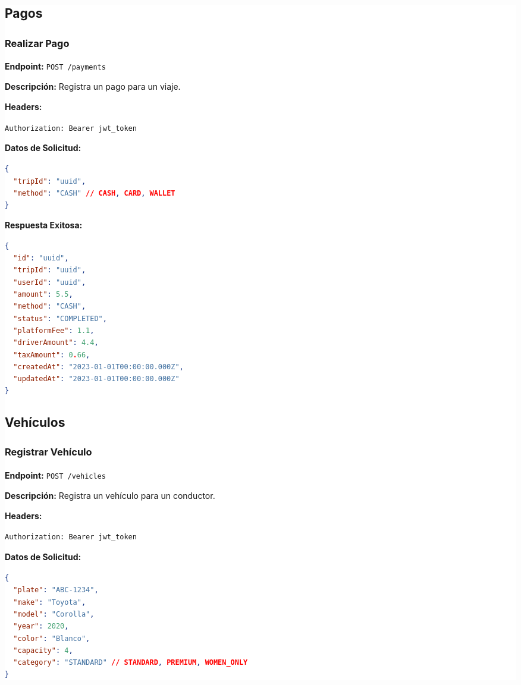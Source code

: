 ## Pagos

### Realizar Pago

**Endpoint:** `POST /payments`

**Descripción:** Registra un pago para un viaje.

**Headers:**
```
Authorization: Bearer jwt_token
```

**Datos de Solicitud:**
```json
{
  "tripId": "uuid",
  "method": "CASH" // CASH, CARD, WALLET
}
```

**Respuesta Exitosa:**
```json
{
  "id": "uuid",
  "tripId": "uuid",
  "userId": "uuid",
  "amount": 5.5,
  "method": "CASH",
  "status": "COMPLETED",
  "platformFee": 1.1,
  "driverAmount": 4.4,
  "taxAmount": 0.66,
  "createdAt": "2023-01-01T00:00:00.000Z",
  "updatedAt": "2023-01-01T00:00:00.000Z"
}
```

## Vehículos

### Registrar Vehículo

**Endpoint:** `POST /vehicles`

**Descripción:** Registra un vehículo para un conductor.

**Headers:**
```
Authorization: Bearer jwt_token
```

**Datos de Solicitud:**
```json
{
  "plate": "ABC-1234",
  "make": "Toyota",
  "model": "Corolla",
  "year": 2020,
  "color": "Blanco",
  "capacity": 4,
  "category": "STANDARD" // STANDARD, PREMIUM, WOMEN_ONLY
}
```
